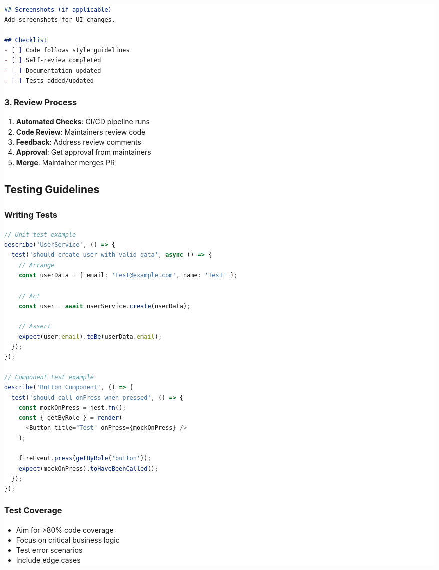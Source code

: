 ```markdown
## Screenshots (if applicable)
Add screenshots for UI changes.

## Checklist
- [ ] Code follows style guidelines
- [ ] Self-review completed
- [ ] Documentation updated
- [ ] Tests added/updated
```

### 3. Review Process
1. **Automated Checks**: CI/CD pipeline runs
2. **Code Review**: Maintainers review code
3. **Feedback**: Address review comments
4. **Approval**: Get approval from maintainers
5. **Merge**: Maintainer merges PR

## Testing Guidelines

### Writing Tests
```typescript
// Unit test example
describe('UserService', () => {
  test('should create user with valid data', async () => {
    // Arrange
    const userData = { email: 'test@example.com', name: 'Test' };
    
    // Act
    const user = await userService.create(userData);
    
    // Assert
    expect(user.email).toBe(userData.email);
  });
});

// Component test example
describe('Button Component', () => {
  test('should call onPress when pressed', () => {
    const mockOnPress = jest.fn();
    const { getByRole } = render(
      <Button title="Test" onPress={mockOnPress} />
    );
    
    fireEvent.press(getByRole('button'));
    expect(mockOnPress).toHaveBeenCalled();
  });
});
```

### Test Coverage
- Aim for >80% code coverage
- Focus on critical business logic
- Test error scenarios
- Include edge cases
